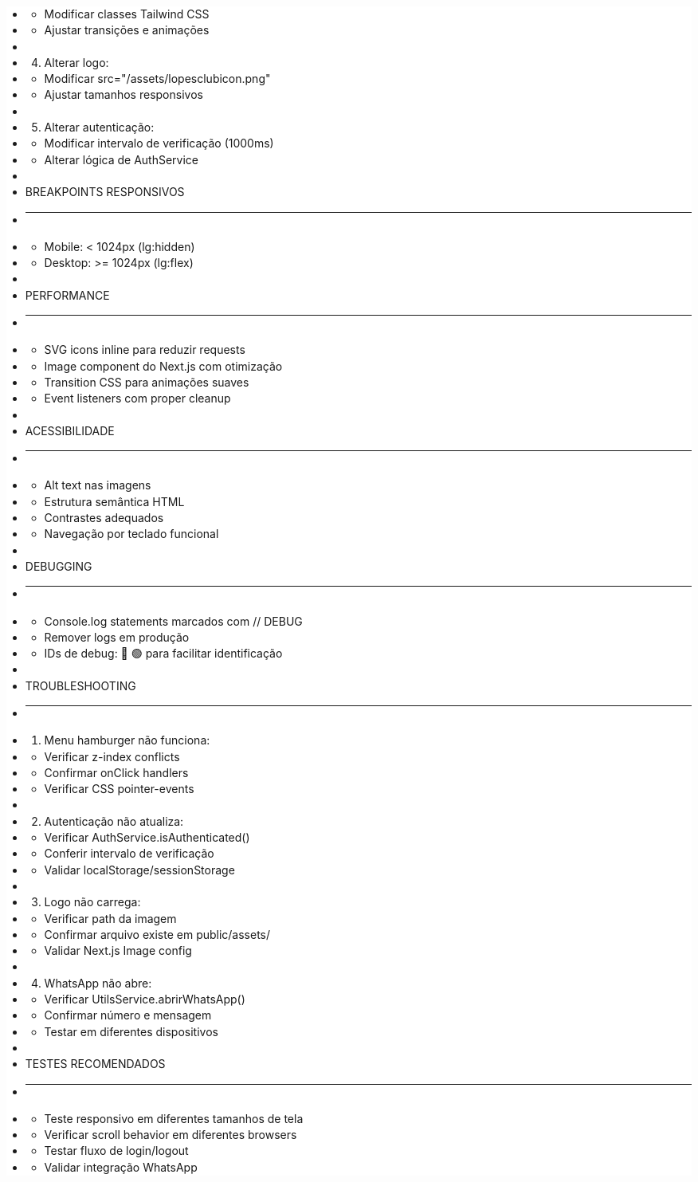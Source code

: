  *    - Modificar classes Tailwind CSS
 *    - Ajustar transições e animações
 * 
 * 4. Alterar logo:
 *    - Modificar src="/assets/lopesclubicon.png"
 *    - Ajustar tamanhos responsivos
 * 
 * 5. Alterar autenticação:
 *    - Modificar intervalo de verificação (1000ms)
 *    - Alterar lógica de AuthService
 * 
 * BREAKPOINTS RESPONSIVOS
 * -----------------------
 * - Mobile: < 1024px (lg:hidden)
 * - Desktop: >= 1024px (lg:flex)
 * 
 * PERFORMANCE
 * -----------
 * - SVG icons inline para reduzir requests
 * - Image component do Next.js com otimização
 * - Transition CSS para animações suaves
 * - Event listeners com proper cleanup
 * 
 * ACESSIBILIDADE
 * --------------
 * - Alt text nas imagens
 * - Estrutura semântica HTML
 * - Contrastes adequados
 * - Navegação por teclado funcional
 * 
 * DEBUGGING
 * ---------
 * - Console.log statements marcados com // DEBUG
 * - Remover logs em produção
 * - IDs de debug: 🔵 🟢 para facilitar identificação
 * 
 * TROUBLESHOOTING
 * ---------------
 * 1. Menu hamburger não funciona:
 *    - Verificar z-index conflicts
 *    - Confirmar onClick handlers
 *    - Verificar CSS pointer-events
 * 
 * 2. Autenticação não atualiza:
 *    - Verificar AuthService.isAuthenticated()
 *    - Conferir intervalo de verificação
 *    - Validar localStorage/sessionStorage
 * 
 * 3. Logo não carrega:
 *    - Verificar path da imagem
 *    - Confirmar arquivo existe em public/assets/
 *    - Validar Next.js Image config
 * 
 * 4. WhatsApp não abre:
 *    - Verificar UtilsService.abrirWhatsApp()
 *    - Confirmar número e mensagem
 *    - Testar em diferentes dispositivos
 * 
 * TESTES RECOMENDADOS
 * -------------------
 * - Teste responsivo em diferentes tamanhos de tela
 * - Verificar scroll behavior em diferentes browsers
 * - Testar fluxo de login/logout
 * - Validar integração WhatsApp